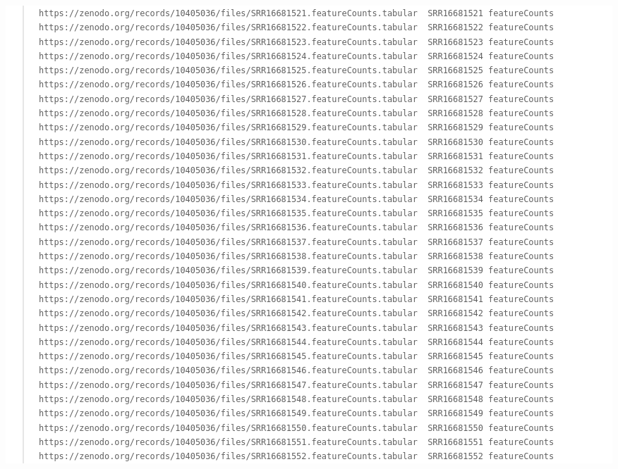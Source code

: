 >      https://zenodo.org/records/10405036/files/SRR16681521.featureCounts.tabular	SRR16681521	featureCounts
>      https://zenodo.org/records/10405036/files/SRR16681522.featureCounts.tabular	SRR16681522	featureCounts
>      https://zenodo.org/records/10405036/files/SRR16681523.featureCounts.tabular	SRR16681523	featureCounts
>      https://zenodo.org/records/10405036/files/SRR16681524.featureCounts.tabular	SRR16681524	featureCounts
>      https://zenodo.org/records/10405036/files/SRR16681525.featureCounts.tabular	SRR16681525	featureCounts
>      https://zenodo.org/records/10405036/files/SRR16681526.featureCounts.tabular	SRR16681526	featureCounts
>      https://zenodo.org/records/10405036/files/SRR16681527.featureCounts.tabular	SRR16681527	featureCounts
>      https://zenodo.org/records/10405036/files/SRR16681528.featureCounts.tabular	SRR16681528	featureCounts
>      https://zenodo.org/records/10405036/files/SRR16681529.featureCounts.tabular	SRR16681529	featureCounts
>      https://zenodo.org/records/10405036/files/SRR16681530.featureCounts.tabular	SRR16681530	featureCounts
>      https://zenodo.org/records/10405036/files/SRR16681531.featureCounts.tabular	SRR16681531	featureCounts
>      https://zenodo.org/records/10405036/files/SRR16681532.featureCounts.tabular	SRR16681532	featureCounts
>      https://zenodo.org/records/10405036/files/SRR16681533.featureCounts.tabular	SRR16681533	featureCounts
>      https://zenodo.org/records/10405036/files/SRR16681534.featureCounts.tabular	SRR16681534	featureCounts
>      https://zenodo.org/records/10405036/files/SRR16681535.featureCounts.tabular	SRR16681535	featureCounts
>      https://zenodo.org/records/10405036/files/SRR16681536.featureCounts.tabular	SRR16681536	featureCounts
>      https://zenodo.org/records/10405036/files/SRR16681537.featureCounts.tabular	SRR16681537	featureCounts
>      https://zenodo.org/records/10405036/files/SRR16681538.featureCounts.tabular	SRR16681538	featureCounts
>      https://zenodo.org/records/10405036/files/SRR16681539.featureCounts.tabular	SRR16681539	featureCounts
>      https://zenodo.org/records/10405036/files/SRR16681540.featureCounts.tabular	SRR16681540	featureCounts
>      https://zenodo.org/records/10405036/files/SRR16681541.featureCounts.tabular	SRR16681541	featureCounts
>      https://zenodo.org/records/10405036/files/SRR16681542.featureCounts.tabular	SRR16681542	featureCounts
>      https://zenodo.org/records/10405036/files/SRR16681543.featureCounts.tabular	SRR16681543	featureCounts
>      https://zenodo.org/records/10405036/files/SRR16681544.featureCounts.tabular	SRR16681544	featureCounts
>      https://zenodo.org/records/10405036/files/SRR16681545.featureCounts.tabular	SRR16681545	featureCounts
>      https://zenodo.org/records/10405036/files/SRR16681546.featureCounts.tabular	SRR16681546	featureCounts
>      https://zenodo.org/records/10405036/files/SRR16681547.featureCounts.tabular	SRR16681547	featureCounts
>      https://zenodo.org/records/10405036/files/SRR16681548.featureCounts.tabular	SRR16681548	featureCounts
>      https://zenodo.org/records/10405036/files/SRR16681549.featureCounts.tabular	SRR16681549	featureCounts
>      https://zenodo.org/records/10405036/files/SRR16681550.featureCounts.tabular	SRR16681550	featureCounts
>      https://zenodo.org/records/10405036/files/SRR16681551.featureCounts.tabular	SRR16681551	featureCounts
>      https://zenodo.org/records/10405036/files/SRR16681552.featureCounts.tabular	SRR16681552	featureCounts